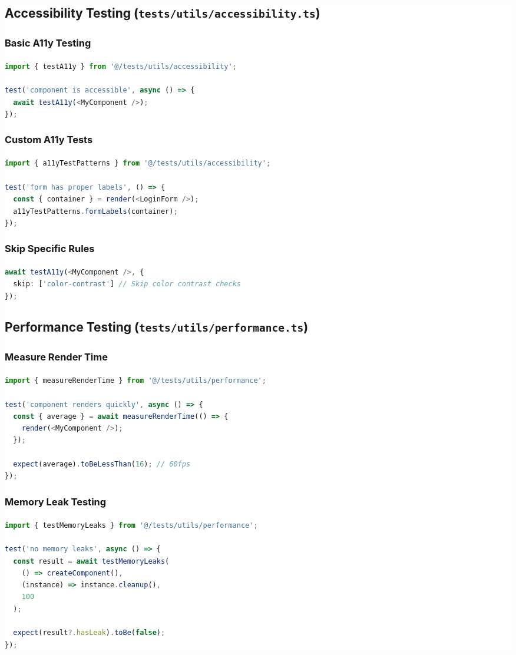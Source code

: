 ## Accessibility Testing (`tests/utils/accessibility.ts`)

### Basic A11y Testing

```typescript
import { testA11y } from '@/tests/utils/accessibility';

test('component is accessible', async () => {
  await testA11y(<MyComponent />);
});
```

### Custom A11y Tests

```typescript
import { a11yTestPatterns } from '@/tests/utils/accessibility';

test('form has proper labels', () => {
  const { container } = render(<LoginForm />);
  a11yTestPatterns.formLabels(container);
});
```

### Skip Specific Rules

```typescript
await testA11y(<MyComponent />, {
  skip: ['color-contrast'] // Skip color contrast checks
});
```

## Performance Testing (`tests/utils/performance.ts`)

### Measure Render Time

```typescript
import { measureRenderTime } from '@/tests/utils/performance';

test('component renders quickly', async () => {
  const { average } = await measureRenderTime(() => {
    render(<MyComponent />);
  });
  
  expect(average).toBeLessThan(16); // 60fps
});
```

### Memory Leak Testing

```typescript
import { testMemoryLeaks } from '@/tests/utils/performance';

test('no memory leaks', async () => {
  const result = await testMemoryLeaks(
    () => createComponent(),
    (instance) => instance.cleanup(),
    100
  );
  
  expect(result?.hasLeak).toBe(false);
});
```
